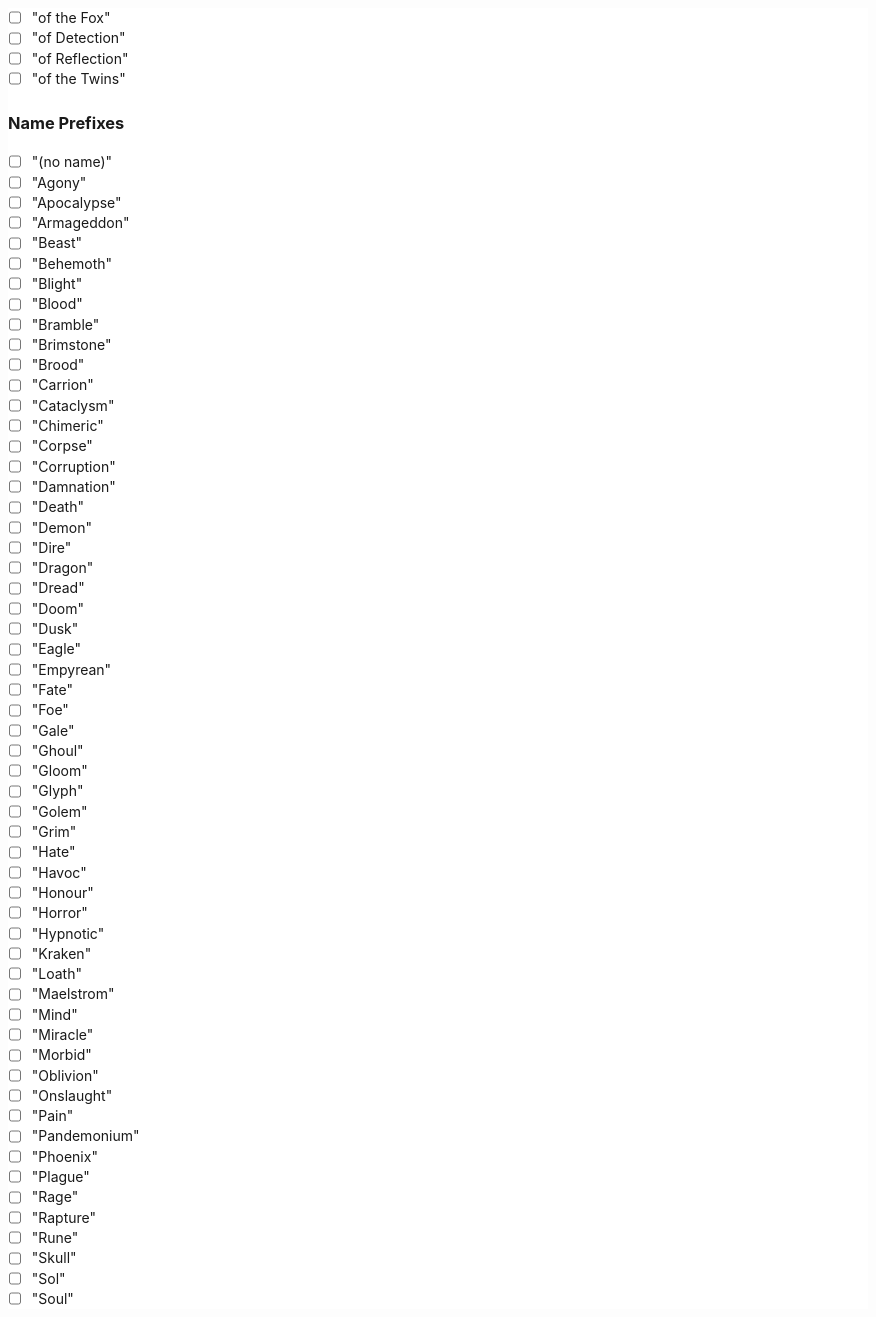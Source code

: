 - [ ] "of the Fox" 
- [ ] "of Detection" 
- [ ] "of Reflection"
- [ ] "of the Twins" 

### Name Prefixes

- [ ] "(no name)"
- [ ] "Agony"
- [ ] "Apocalypse" 
- [ ] "Armageddon" 
- [ ] "Beast"
- [ ] "Behemoth" 
- [ ] "Blight" 
- [ ] "Blood"
- [ ] "Bramble"
- [ ] "Brimstone"
- [ ] "Brood"
- [ ] "Carrion"
- [ ] "Cataclysm"
- [ ] "Chimeric" 
- [ ] "Corpse" 
- [ ] "Corruption" 
- [ ] "Damnation"
- [ ] "Death"
- [ ] "Demon"
- [ ] "Dire" 
- [ ] "Dragon" 
- [ ] "Dread"
- [ ] "Doom" 
- [ ] "Dusk" 
- [ ] "Eagle"
- [ ] "Empyrean" 
- [ ] "Fate" 
- [ ] "Foe"
- [ ] "Gale" 
- [ ] "Ghoul"
- [ ] "Gloom"
- [ ] "Glyph"
- [ ] "Golem"
- [ ] "Grim" 
- [ ] "Hate" 
- [ ] "Havoc"
- [ ] "Honour" 
- [ ] "Horror" 
- [ ] "Hypnotic" 
- [ ] "Kraken" 
- [ ] "Loath"
- [ ] "Maelstrom"
- [ ] "Mind" 
- [ ] "Miracle"
- [ ] "Morbid" 
- [ ] "Oblivion" 
- [ ] "Onslaught"
- [ ] "Pain" 
- [ ] "Pandemonium"
- [ ] "Phoenix"
- [ ] "Plague" 
- [ ] "Rage" 
- [ ] "Rapture"
- [ ] "Rune" 
- [ ] "Skull"
- [ ] "Sol"
- [ ] "Soul" 